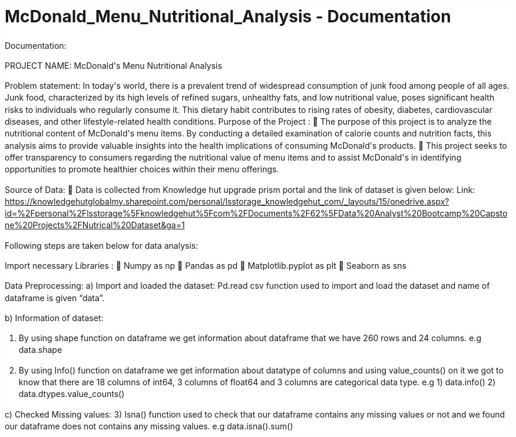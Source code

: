 # McDonald_Menu_Nutritional_Analysis - Documentation
Documentation:


PROJECT NAME:  McDonald's Menu Nutritional Analysis

Problem statement:
In today's world, there is a prevalent trend of widespread consumption of junk food among people of all ages. Junk food, characterized by its high levels of refined sugars, unhealthy fats, and low nutritional value, poses significant health risks to individuals who regularly consume it. This dietary habit contributes to rising rates of obesity, diabetes, cardiovascular diseases, and other lifestyle-related health conditions.
Purpose of the Project : 
	The purpose of this project is to analyze the nutritional content of McDonald's menu items. By conducting a detailed examination of calorie counts and nutrition facts, this analysis aims to provide valuable insights into the health implications of consuming McDonald's products. 
	This project seeks to offer transparency to consumers regarding the nutritional value of menu items and to assist McDonald's in identifying opportunities to promote healthier choices within their menu offerings.

Source of Data:
	Data is collected from Knowledge hut upgrade prism portal and the link of dataset is given below:
Link: https://knowledgehutglobalmy.sharepoint.com/personal/lsstorage_knowledgehut_com/_layouts/15/onedrive.aspx?id=%2Fpersonal%2Flsstorage%5Fknowledgehut%5Fcom%2FDocuments%2F62%5FData%20Analyst%20Bootcamp%20Capstone%20Projects%2FNutrical%20Dataset&ga=1





Following steps are taken below for data analysis:

Import necessary Libraries :
	 Numpy as np
	 Pandas as pd
	 Matplotlib.pyplot as plt
	 Seaborn as sns

Data Preprocessing:
a)	Import and loaded the dataset: 
                                                       Pd.read csv  function used to import and load the dataset                                                                                                                                                              and name of dataframe is given “data”.

b)	Information of dataset: 
1)	By using shape function on dataframe we get information about dataframe that we have 260 rows and 24 columns.
 e.g data.shape

2)	By using Info() function on dataframe we get information about datatype of columns and using value_counts() on it we got to know that there are 18 columns of int64, 3 columns of float64 and 3 columns are categorical data type. e.g  1) data.info()  2) data.dtypes.value_counts()


c)	Checked Missing values: 
3)	Isna() function used to check that our dataframe contains any missing values or  not and we found our dataframe does not contains any missing values.
e.g data.isna().sum()

